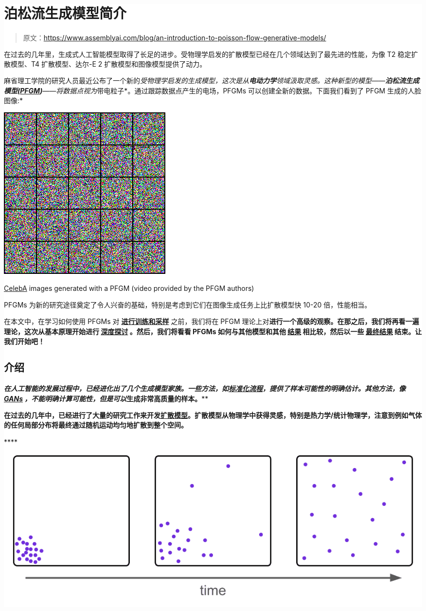 # 泊松流生成模型简介

> 原文：<https://www.assemblyai.com/blog/an-introduction-to-poisson-flow-generative-models/>

在过去的几年里，生成式人工智能模型取得了长足的进步。受物理学启发的扩散模型已经在几个领域达到了最先进的性能，为像 T2 稳定扩散模型、T4 扩散模型、达尔-E 2 扩散模型和图像模型提供了动力。

麻省理工学院的研究人员最近公布了一个新的*受物理学启发的生成模型，这次是从**电动力学**领域汲取灵感。这种新型的模型——**泊松流生成模型([PFGM](https://arxiv.org/pdf/2209.11178.pdf))**——将数据点视为*带电粒子*。通过跟踪数据点产生的电场，PFGMs 可以创建全新的数据。下面我们看到了 PFGM 生成的人脸图像:*

![](img/5dd157e168c8597e66ac182df82f077e.png)

[CelebA](https://mmlab.ie.cuhk.edu.hk/projects/CelebA.html) images generated with a PFGM (video provided by the PFGM authors)

PFGMs 为新的研究途径奠定了令人兴奋的基础，特别是考虑到它们在图像生成任务上比扩散模型快 10-20 倍，性能相当。

在本文中，在学习如何使用 PFGMs 对 **[进行训练和采样](#training-and-sampling-with-pfgms)** 之前，我们将在 PFGM 理论上对[](#poisson-flow-generative-modelsoverview)****进行一个高级的观察。在那之后，我们将再看一遍理论，这次从基本原理开始进行 **[深度探讨](#poisson-flow-generative-modelsa-deep-dive)** 。然后，我们将看看 PFGMs 如何与其他模型和其他 **[结果](#results)** 相比较，然后以一些 **[最终结果](#final-words)** 结束。让我们开始吧！****

## ****介绍****

****在人工智能的发展过程中，已经进化出了几个生成模型家族。一些方法，如[标准化流程](https://arxiv.org/abs/1908.09257)，提供了样本可能性的明确估计。其他方法，像 [GANs](https://arxiv.org/abs/2001.06937) ，不能明确计算可能性，但是*可以*生成非常高质量的样本。****

****在过去的几年中，已经进行了大量的研究工作来开发[扩散模型](https://www.assemblyai.com/blog/diffusion-models-for-machine-learning-introduction/)。扩散模型从物理学中获得灵感，特别是**热力学/统计物理学**，注意到例如气体的任何局部分布将最终通过随机运动均匀地扩散到整个空间。****

****![](img/2bed6e5f1616985927e8ad0d2afc7a1c.png)
